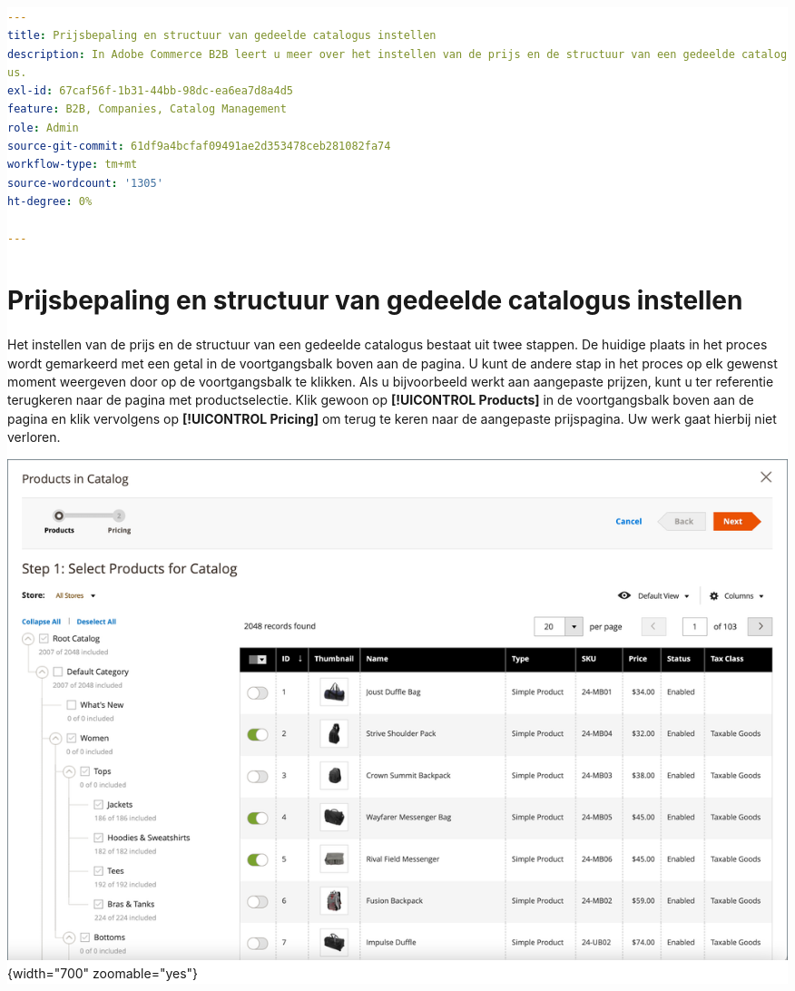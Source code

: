```yaml
---
title: Prijsbepaling en structuur van gedeelde catalogus instellen
description: In Adobe Commerce B2B leert u meer over het instellen van de prijs en de structuur van een gedeelde catalogus.
exl-id: 67caf56f-1b31-44bb-98dc-ea6ea7d8a4d5
feature: B2B, Companies, Catalog Management
role: Admin
source-git-commit: 61df9a4bcfaf09491ae2d353478ceb281082fa74
workflow-type: tm+mt
source-wordcount: '1305'
ht-degree: 0%

---
```


# Prijsbepaling en structuur van gedeelde catalogus instellen

Het instellen van de prijs en de structuur van een gedeelde catalogus bestaat uit twee stappen. De huidige plaats in het proces wordt gemarkeerd met een getal in de voortgangsbalk boven aan de pagina. U kunt de andere stap in het proces op elk gewenst moment weergeven door op de voortgangsbalk te klikken. Als u bijvoorbeeld werkt aan aangepaste prijzen, kunt u ter referentie terugkeren naar de pagina met productselectie. Klik gewoon op **[!UICONTROL Products]** in de voortgangsbalk boven aan de pagina en klik vervolgens op **[!UICONTROL Pricing]** om terug te keren naar de aangepaste prijspagina. Uw werk gaat hierbij niet verloren.

![ Producten in Catalogus ](./assets/shared-catalog-products-workspace.png){width="700" zoomable="yes"}
